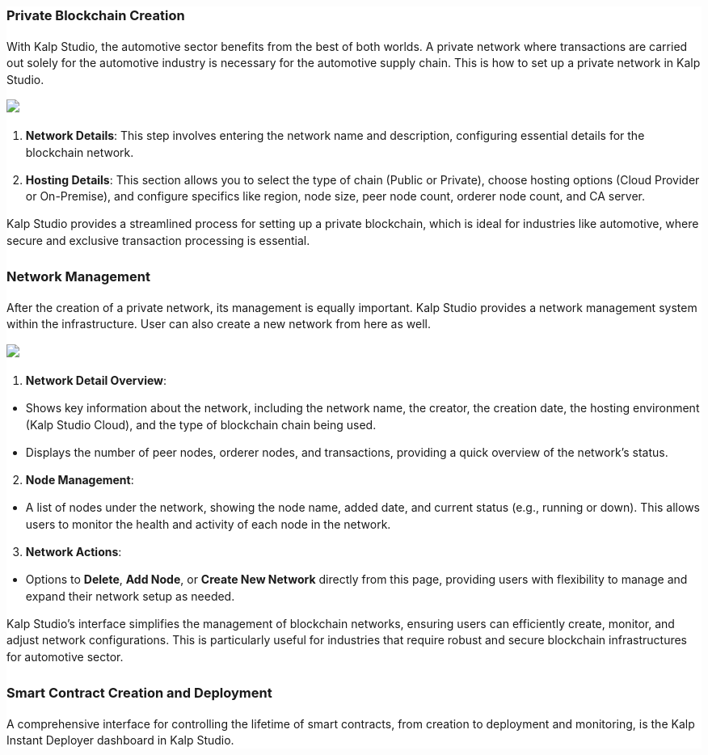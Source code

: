 ### Private Blockchain Creation

With Kalp Studio, the automotive sector benefits from the best of both worlds. A private network where transactions are carried out solely for the automotive industry is necessary for the automotive supply chain. This is how to set up a private network in Kalp Studio.

![](https://docs.kalp.studio/~gitbook/image?url=https%3A%2F%2F1148605496-files.gitbook.io%2F%7E%2Ffiles%2Fv0%2Fb%2Fgitbook-x-prod.appspot.com%2Fo%2Fspaces%252F4gkv2XhY4CmWY6Vp0djW%252Fuploads%252FajHUkcFs0hOy6OgXUlsn%252Fimage.png%3Falt%3Dmedia%26token%3D716322c8-69f4-4d16-8647-440fc409707d&width=768&dpr=4&quality=100&sign=95a1dff2&sv=1)

1.  **Network Details**: This step involves entering the network name and description, configuring essential details for the blockchain network.
    
2.  **Hosting Details**: This section allows you to select the type of chain (Public or Private), choose hosting options (Cloud Provider or On-Premise), and configure specifics like region, node size, peer node count, orderer node count, and CA server.
    

Kalp Studio provides a streamlined process for setting up a private blockchain, which is ideal for industries like automotive, where secure and exclusive transaction processing is essential.

### Network Management

After the creation of a private network, its management is equally important. Kalp Studio provides a network management system within the infrastructure. User can also create a new network from here as well.

![](https://docs.kalp.studio/~gitbook/image?url=https%3A%2F%2F1148605496-files.gitbook.io%2F%7E%2Ffiles%2Fv0%2Fb%2Fgitbook-x-prod.appspot.com%2Fo%2Fspaces%252F4gkv2XhY4CmWY6Vp0djW%252Fuploads%252FDZegbIeWhUQnw4776Fk9%252Fimage.png%3Falt%3Dmedia%26token%3Dd5ad8903-a5b4-4f4e-ab30-c77217cd2abd&width=768&dpr=4&quality=100&sign=281db4b0&sv=1)

1.  **Network Detail Overview**:
    

-   Shows key information about the network, including the network name, the creator, the creation date, the hosting environment (Kalp Studio Cloud), and the type of blockchain chain being used.
    
-   Displays the number of peer nodes, orderer nodes, and transactions, providing a quick overview of the network’s status.
    

2.  **Node Management**:
    

-   A list of nodes under the network, showing the node name, added date, and current status (e.g., running or down). This allows users to monitor the health and activity of each node in the network.
    

3.  **Network Actions**:
    

-   Options to **Delete**, **Add Node**, or **Create New Network** directly from this page, providing users with flexibility to manage and expand their network setup as needed.
    

Kalp Studio’s interface simplifies the management of blockchain networks, ensuring users can efficiently create, monitor, and adjust network configurations. This is particularly useful for industries that require robust and secure blockchain infrastructures for automotive sector.

### Smart Contract Creation and Deployment

A comprehensive interface for controlling the lifetime of smart contracts, from creation to deployment and monitoring, is the Kalp Instant Deployer dashboard in Kalp Studio.
